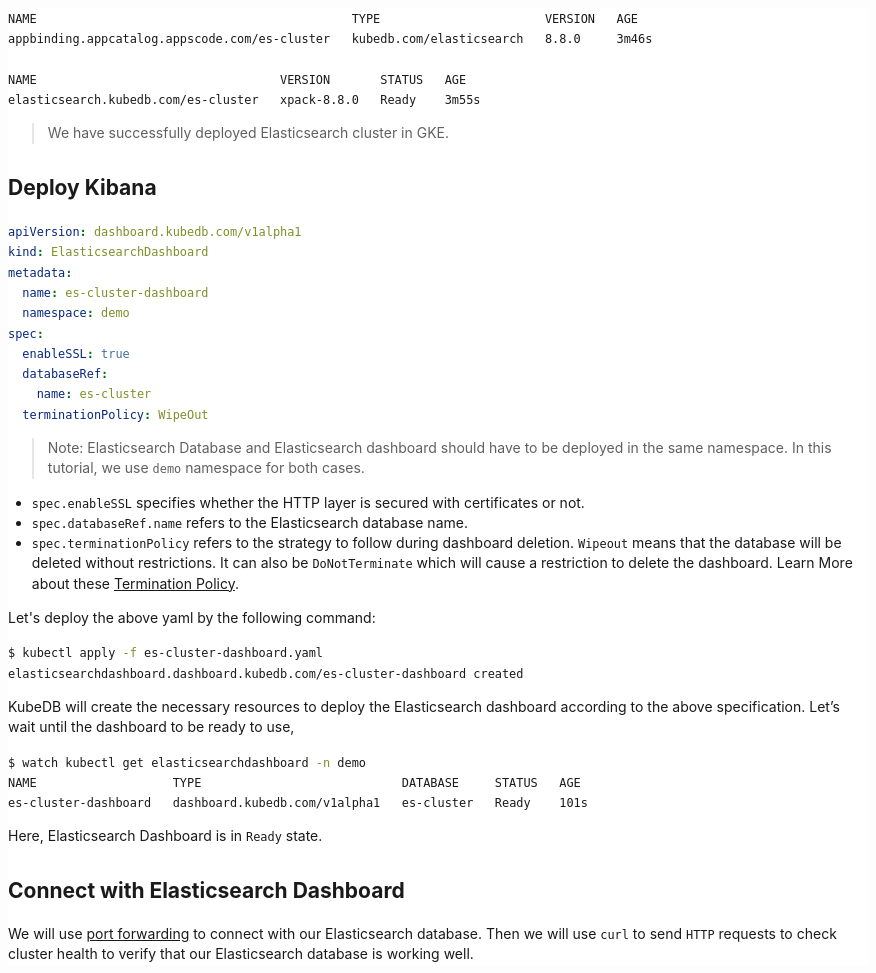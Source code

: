 ```bash
NAME                                            TYPE                       VERSION   AGE
appbinding.appcatalog.appscode.com/es-cluster   kubedb.com/elasticsearch   8.8.0     3m46s

NAME                                  VERSION       STATUS   AGE
elasticsearch.kubedb.com/es-cluster   xpack-8.8.0   Ready    3m55s
```
> We have successfully deployed Elasticsearch cluster in GKE. 

## Deploy Kibana

```yaml
apiVersion: dashboard.kubedb.com/v1alpha1
kind: ElasticsearchDashboard
metadata:
  name: es-cluster-dashboard
  namespace: demo
spec:
  enableSSL: true
  databaseRef:
    name: es-cluster
  terminationPolicy: WipeOut
```
> Note: Elasticsearch Database and Elasticsearch dashboard should have to be deployed in the same namespace. In this tutorial, we use `demo` namespace for both cases.

- `spec.enableSSL` specifies whether the HTTP layer is secured with certificates or not.
- `spec.databaseRef.name` refers to the Elasticsearch database name.
- `spec.terminationPolicy` refers to the strategy to follow during dashboard deletion. `Wipeout` means that the database will be deleted without restrictions. It can also be `DoNotTerminate` which will cause a restriction to delete the dashboard. Learn More about these [Termination Policy](https://kubedb.com/docs/latest/guides/elasticsearch/concepts/elasticsearch/#specterminationpolicy).

Let's deploy the above yaml by the following command:

```bash
$ kubectl apply -f es-cluster-dashboard.yaml
elasticsearchdashboard.dashboard.kubedb.com/es-cluster-dashboard created
```

KubeDB will create the necessary resources to deploy the Elasticsearch dashboard according to the above specification. Let’s wait until the dashboard to be ready to use,

```bash
$ watch kubectl get elasticsearchdashboard -n demo
NAME                   TYPE                            DATABASE     STATUS   AGE
es-cluster-dashboard   dashboard.kubedb.com/v1alpha1   es-cluster   Ready    101s
```
Here, Elasticsearch Dashboard is in `Ready` state. 


## Connect with Elasticsearch Dashboard

We will use [port forwarding](https://kubernetes.io/docs/tasks/access-application-cluster/port-forward-access-application-cluster/) to connect with our Elasticsearch database. Then we will use `curl` to send `HTTP` requests to check cluster health to verify that our Elasticsearch database is working well.
